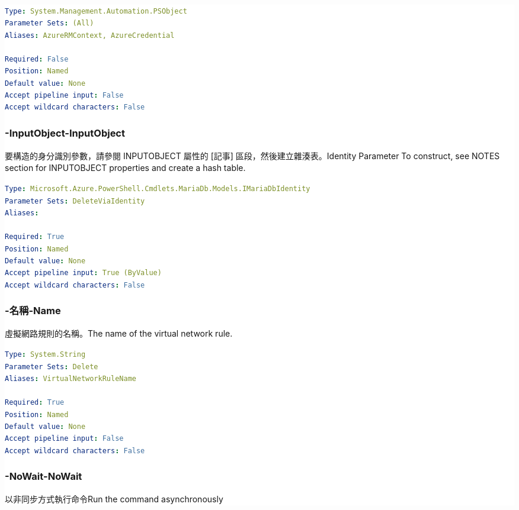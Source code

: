 ```yaml
Type: System.Management.Automation.PSObject
Parameter Sets: (All)
Aliases: AzureRMContext, AzureCredential

Required: False
Position: Named
Default value: None
Accept pipeline input: False
Accept wildcard characters: False
```

### <span data-ttu-id="3722c-117">-InputObject</span><span class="sxs-lookup"><span data-stu-id="3722c-117">-InputObject</span></span>
<span data-ttu-id="3722c-118">要構造的身分識別參數，請參閱 INPUTOBJECT 屬性的 [記事] 區段，然後建立雜湊表。</span><span class="sxs-lookup"><span data-stu-id="3722c-118">Identity Parameter To construct, see NOTES section for INPUTOBJECT properties and create a hash table.</span></span>

```yaml
Type: Microsoft.Azure.PowerShell.Cmdlets.MariaDb.Models.IMariaDbIdentity
Parameter Sets: DeleteViaIdentity
Aliases:

Required: True
Position: Named
Default value: None
Accept pipeline input: True (ByValue)
Accept wildcard characters: False
```

### <span data-ttu-id="3722c-119">-名稱</span><span class="sxs-lookup"><span data-stu-id="3722c-119">-Name</span></span>
<span data-ttu-id="3722c-120">虛擬網路規則的名稱。</span><span class="sxs-lookup"><span data-stu-id="3722c-120">The name of the virtual network rule.</span></span>

```yaml
Type: System.String
Parameter Sets: Delete
Aliases: VirtualNetworkRuleName

Required: True
Position: Named
Default value: None
Accept pipeline input: False
Accept wildcard characters: False
```

### <span data-ttu-id="3722c-121">-NoWait</span><span class="sxs-lookup"><span data-stu-id="3722c-121">-NoWait</span></span>
<span data-ttu-id="3722c-122">以非同步方式執行命令</span><span class="sxs-lookup"><span data-stu-id="3722c-122">Run the command asynchronously</span></span>
